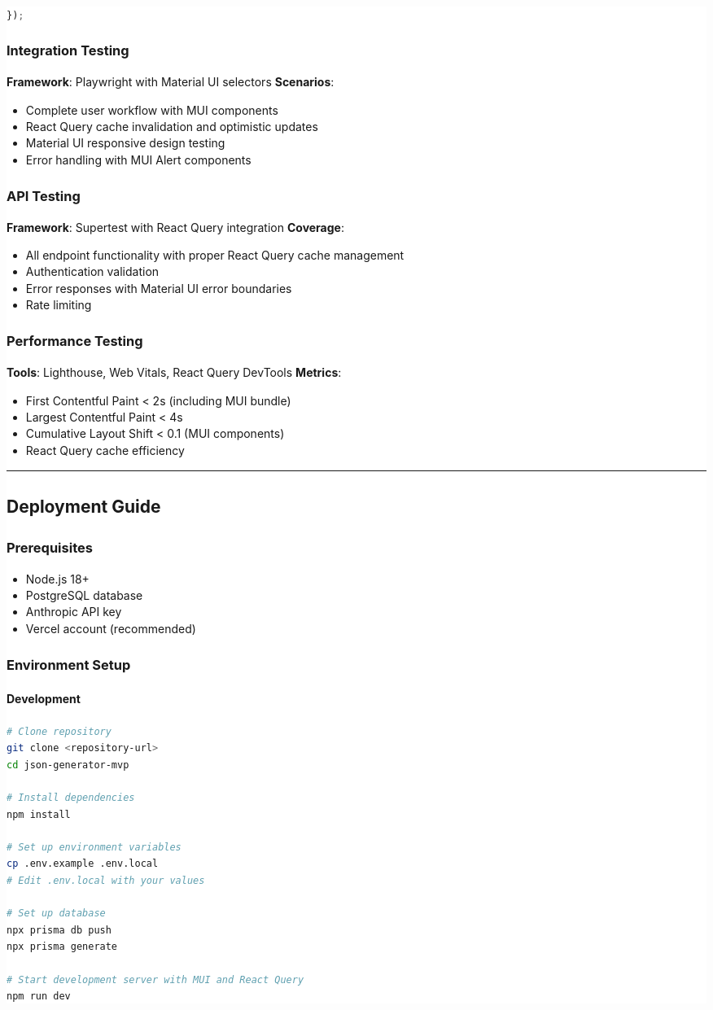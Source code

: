 ```typescript
});
```

### Integration Testing
**Framework**: Playwright with Material UI selectors
**Scenarios**:
- Complete user workflow with MUI components
- React Query cache invalidation and optimistic updates
- Material UI responsive design testing
- Error handling with MUI Alert components

### API Testing
**Framework**: Supertest with React Query integration
**Coverage**:
- All endpoint functionality with proper React Query cache management
- Authentication validation
- Error responses with Material UI error boundaries
- Rate limiting

### Performance Testing
**Tools**: Lighthouse, Web Vitals, React Query DevTools
**Metrics**:
- First Contentful Paint < 2s (including MUI bundle)
- Largest Contentful Paint < 4s
- Cumulative Layout Shift < 0.1 (MUI components)
- React Query cache efficiency

---

## Deployment Guide

### Prerequisites
- Node.js 18+
- PostgreSQL database
- Anthropic API key
- Vercel account (recommended)

### Environment Setup

#### Development
```bash
# Clone repository
git clone <repository-url>
cd json-generator-mvp

# Install dependencies
npm install

# Set up environment variables
cp .env.example .env.local
# Edit .env.local with your values

# Set up database
npx prisma db push
npx prisma generate

# Start development server with MUI and React Query
npm run dev
```
